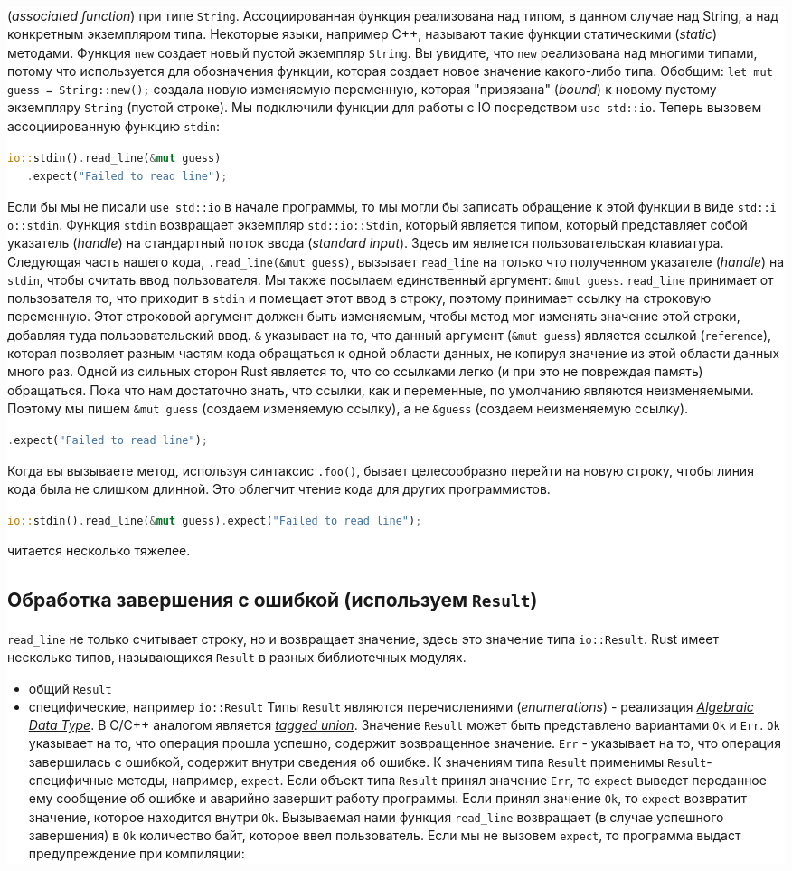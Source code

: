  (_associated function_) при типе `String`. Ассоциированная функция реализована
над типом, в данном случае над String, а над конкретным экземпляром типа.
Некоторые языки, например C++, называют такие функции статическими (_static_) методами.
Функция `new` создает новый пустой экземпляр `String`. Вы увидите, что `new`
реализована над многими типами, потому что используется для обозначения функции,
которая создает новое значение какого-либо типа.
Обобщим: `let mut guess = String::new();` создала новую изменяемую переменную,
которая "привязана" (_bound_) к новому пустому экземпляру `String` (пустой строке).
Мы подключили функции для работы с IO посредством `use std::io`.
Теперь вызовем ассоциированную функцию `stdin`:
```rust
io::stdin().read_line(&mut guess)
   .expect("Failed to read line");
```
Если бы мы не писали `use std::io` в начале программы, то мы могли бы записать обращение
к этой функции в виде `std::io::stdin`. Функция `stdin` возвращает экземпляр
`std::io::Stdin`, который является типом, который представляет собой
указатель (_handle_) на стандартный поток ввода (_standard input_). Здесь им является
пользовательская клавиатура.
Следующая часть нашего кода, `.read_line(&mut guess)`,  вызывает `read_line`
на только что полученном указателе (_handle_) на `stdin`, чтобы считать ввод
пользователя. Мы также посылаем единственный аргумент: `&mut guess`.
`read_line` принимает от пользователя то, что приходит в `stdin` и помещает
этот ввод в строку, поэтому принимает ссылку на строковую переменную.
Этот строковой аргумент должен быть изменяемым, чтобы метод мог изменять
значение этой строки, добавляя туда пользовательский ввод.
`&` указывает на то, что данный аргумент (`&mut guess`) является ссылкой (`reference`),
которая позволяет разным частям кода обращаться к одной области данных, не
копируя значение из этой области данных много раз.
Одной из сильных сторон Rust является то, что со ссылками легко
(и при это не повреждая память) обращаться.
Пока что нам достаточно знать, что ссылки, как и переменные, по умолчанию являются
неизменяемыми. Поэтому мы пишем `&mut guess` (создаем изменяемую ссылку),
а не `&guess` (создаем неизменяемую ссылку).
```rust
.expect("Failed to read line");
```
Когда вы вызываете метод, используя синтаксис `.foo()`, бывает целесообразно
перейти на новую строку, чтобы линия кода была не слишком длинной.
Это облегчит чтение кода для других программистов.
```rust
io::stdin().read_line(&mut guess).expect("Failed to read line");
```
читается несколько тяжелее.
## Обработка завершения с ошибкой (используем `Result`)
`read_line` не только считывает строку, но и возвращает значение, здесь это
значение типа `io::Result`.
Rust имеет несколько типов, называющихся `Result` в разных библиотечных модулях.
* общий `Result`
* специфические, например `io::Result`
Типы `Result` являются перечислениями (_enumerations_) -
реализация [_Algebraic Data Type_][adt]. В С/С++ аналогом является [_tagged union_][tu].
Значение `Result` может быть представлено вариантами `Ok` и `Err`.
`Ok` указывает на то, что операция прошла успешно, содержит возвращенное значение.
`Err` - указывает на то, что операция завершилась с ошибкой, содержит внутри сведения
об ошибке.
К значениям типа `Result` применимы `Result`-специфичные методы,
например, `expect`. Если объект типа `Result` принял значение `Err`, то `expect`
выведет переданное ему сообщение об ошибке и аварийно завершит работу программы.
Если принял значение `Ok`, то `expect` возвратит значение, которое находится
внутри `Ok`.
Вызываемая нами функция `read_line` возвращает (в случае успешного завершения)
в `Ok` количество байт, которое ввел пользователь.
Если мы не вызовем `expect`, то программа выдаст предупреждение при компиляции:

[adt]: https://ru.wikipedia.org/wiki/%D0%90%D0%BB%D0%B3%D0%B5%D0%B1%D1%80%D0%B0%D0%B8%D1%87%D0%B5%D1%81%D0%BA%D0%B8%D0%B9_%D1%82%D0%B8%D0%BF_%D0%B4%D0%B0%D0%BD%D0%BD%D1%8B%D1%85
[semver]: http://semver.org/
[tu]: https://en.wikipedia.org/wiki/Tagged_union